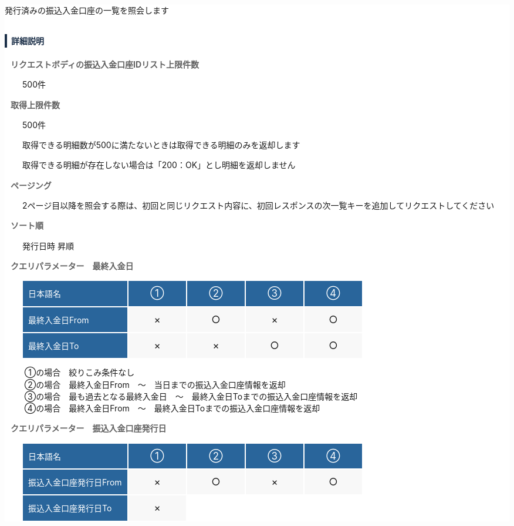 <p>発行済みの振込入金口座の一覧を照会します</p> <h4 style='margin-top:30px; border-left: solid 4px #1B2F48; padding: 0.1em 0.5em; color:#1B2F48;'>詳細説明</h4> <div style='margin:10px;'>   <p style='font-weight:bold; color:#616161;'>リクエストボディの振込入金口座IDリスト上限件数</p>   <p style='padding-left:20px;'>500件</p> </div> <div style='margin:10px;'>   <p style='font-weight:bold; color:#616161;'>取得上限件数</p>   <p style='padding-left:20px;'>500件</p>   <p style='padding-left:20px;'>取得できる明細数が500に満たないときは取得できる明細のみを返却します</p>   <p style='padding-left:20px;'>取得できる明細が存在しない場合は「200：OK」とし明細を返却しません</p> </div> <div style='margin:10px;'>   <p style='font-weight:bold; color:#616161;'>ページング</p>   <p style='padding-left:20px;'>2ページ目以降を照会する際は、初回と同じリクエスト内容に、初回レスポンスの次一覧キーを追加してリクエストしてください</p> </div> <div style='margin:10px;'>   <p style='font-weight:bold; color:#616161;'>ソート順</p>   <p style='padding-left:20px;'>発行日時 昇順</p> </div> <div style='width:600px; margin:10px;'>   <p style='font-weight:bold; color:#616161;'>クエリパラメーター　最終入金日</p>   <div style='display:table; margin-left:20px; background-color:#29659b;'>     <div style='display:table-cell; width:160px; padding:9px; border:1px solid #fff; color:#fff;'>日本語名</div>     <div style='display:table-cell; width:80px; padding:9px; border:1px solid #fff; text-align:center; font-size:120%; color:#fff;'>&#9312;</div>     <div style='display:table-cell; width:80px; padding:9px; border:1px solid #fff; text-align:center; font-size:120%; color:#fff;'>&#9313;</div>     <div style='display:table-cell; width:80px; padding:9px; border:1px solid #fff; text-align:center; font-size:120%; color:#fff;'>&#9314;</div>     <div style='display:table-cell; width:80px; padding:9px; border:1px solid #fff; text-align:center; font-size:120%; color:#fff;'>&#9315;</div>   </div>   <div style='display:table; margin-left:20px;'>     <div style='display:table-cell; width:160px; padding:9px; border:1px solid #fff; color:#fff; background-color:#29659b;'>最終入金日From</div>     <div style='display:table-cell; width:80px; padding:9px; border:1px solid #fff; background-color:#f8f8f8; font-size:120%; text-align:center;'>×</div>     <div style='display:table-cell; width:80px; padding:9px; border:1px solid #fff; background-color:#f8f8f8; font-size:120%; text-align:center;'>○</div>     <div style='display:table-cell; width:80px; padding:9px; border:1px solid #fff; background-color:#f8f8f8; font-size:120%; text-align:center;'>×</div>     <div style='display:table-cell; width:80px; padding:9px; border:1px solid #fff; background-color:#f8f8f8; font-size:120%; text-align:center;'>○</div>   </div>   <div style='display:table; margin-left:20px;'>     <div style='display:table-cell; width:160px; padding:9px; border:1px solid #fff; color:#fff; background-color:#29659b;'>最終入金日To</div>     <div style='display:table-cell; width:80px; padding:9px; border:1px solid #fff; background-color:#f8f8f8; font-size:120%; text-align:center;'>×</div>     <div style='display:table-cell; width:80px; padding:9px; border:1px solid #fff; background-color:#f8f8f8; font-size:120%; text-align:center;'>×</div>     <div style='display:table-cell; width:80px; padding:9px; border:1px solid #fff; background-color:#f8f8f8; font-size:120%; text-align:center;'>○</div>     <div style='display:table-cell; width:80px; padding:9px; border:1px solid #fff; background-color:#f8f8f8; font-size:120%; text-align:center;'>○</div>   </div> </div> <div style='margin:10px;'>   <ul>     <li style='list-style-type:none;'>&#9312;の場合　絞りこみ条件なし</li>     <li style='list-style-type:none;'>&#9313;の場合　最終入金日From　～　当日までの振込入金口座情報を返却</li>     <li style='list-style-type:none;'>&#9314;の場合　最も過去となる最終入金日　～　最終入金日Toまでの振込入金口座情報を返却</li>     <li style='list-style-type:none;'>&#9315;の場合　最終入金日From　～　最終入金日Toまでの振込入金口座情報を返却</li>   </ul> </div> <div style='width:600px; margin:10px;'>   <p style='font-weight:bold; color:#616161;'>クエリパラメーター　振込入金口座発行日</p>   <div style='display:table; margin-left:20px; background-color:#29659b;'>     <div style='display:table-cell; width:160px; padding:9px; border:1px solid #fff; color:#fff;'>日本語名</div>     <div style='display:table-cell; width:80px; padding:9px; border:1px solid #fff; text-align:center; font-size:120%; color:#fff;'>&#9312;</div>     <div style='display:table-cell; width:80px; padding:9px; border:1px solid #fff; text-align:center; font-size:120%; color:#fff;'>&#9313;</div>     <div style='display:table-cell; width:80px; padding:9px; border:1px solid #fff; text-align:center; font-size:120%; color:#fff;'>&#9314;</div>     <div style='display:table-cell; width:80px; padding:9px; border:1px solid #fff; text-align:center; font-size:120%; color:#fff;'>&#9315;</div>   </div>   <div style='display:table; margin-left:20px;'>     <div style='display:table-cell; width:160px; padding:9px; border:1px solid #fff; color:#fff; background-color:#29659b;'>振込入金口座発行日From</div>     <div style='display:table-cell; width:80px; padding:9px; border:1px solid #fff; background-color:#f8f8f8; font-size:120%; text-align:center;'>×</div>     <div style='display:table-cell; width:80px; padding:9px; border:1px solid #fff; background-color:#f8f8f8; font-size:120%; text-align:center;'>○</div>     <div style='display:table-cell; width:80px; padding:9px; border:1px solid #fff; background-color:#f8f8f8; font-size:120%; text-align:center;'>×</div>     <div style='display:table-cell; width:80px; padding:9px; border:1px solid #fff; background-color:#f8f8f8; font-size:120%; text-align:center;'>○</div>   </div>   <div style='display:table; margin-left:20px;'>     <div style='display:table-cell; width:160px; padding:9px; border:1px solid #fff; color:#fff; background-color:#29659b;'>振込入金口座発行日To</div>     <div style='display:table-cell; width:80px; padding:9px; border:1px solid #fff; background-color:#f8f8f8; font-size:120%; text-align:center;'>×</div>